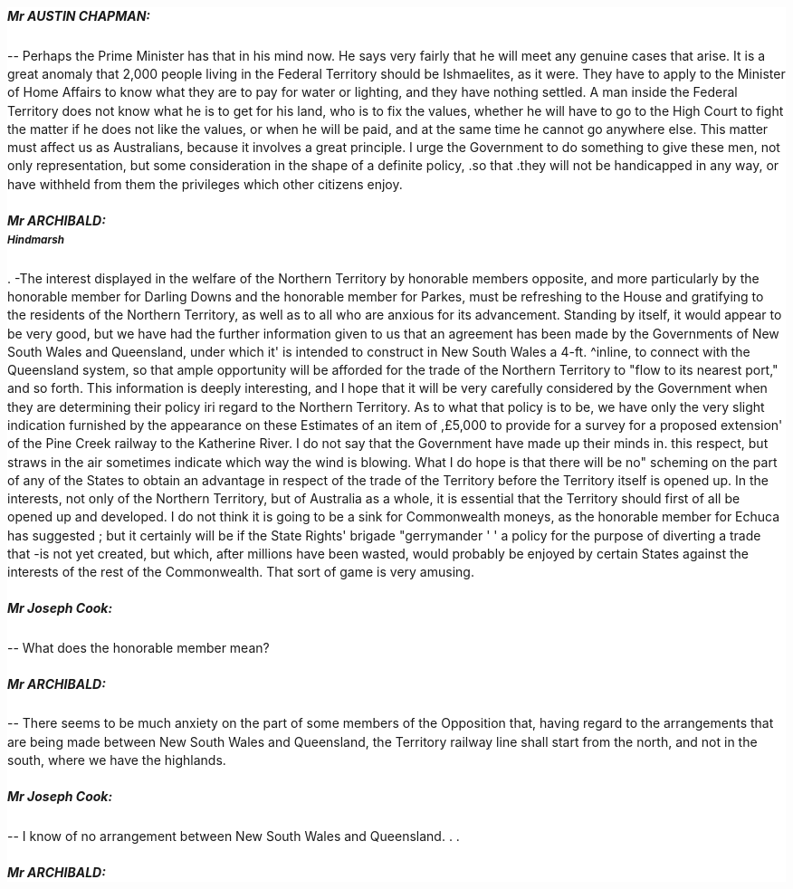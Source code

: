 ##### Mr AUSTIN CHAPMAN:

-- Perhaps the Prime Minister has that in his mind now. He says very fairly that he will meet any genuine cases that arise. It is a great anomaly that 2,000 people living in the Federal Territory should be Ishmaelites, as it were. They have to apply to the Minister of Home Affairs to know what they are to pay for water or lighting, and they have nothing settled. A man inside the Federal Territory does not know what he is to get for his land, who is to fix the values, whether he will have to go to the High Court to fight the matter if he does not like the values, or when he will be paid, and at the same time he cannot go anywhere else. This matter must affect us as Australians, because it involves a great principle. I urge the Government to do something to give these men, not only representation, but some consideration in the shape of a definite policy, .so that .they will not be handicapped in any way, or have withheld from them the privileges which other citizens enjoy. 

##### Mr ARCHIBALD:<br><small class="text-muted">Hindmarsh</small>

. -The interest displayed in the welfare of the Northern Territory by honorable members opposite, and more particularly by the honorable member for Darling Downs and the honorable member for Parkes, must be refreshing to the House and gratifying to the residents of the Northern Territory, as well as to all who are anxious for its advancement. Standing by itself, it would appear to be very good, but we have had the further information given to us that an agreement has been made by the Governments of New South Wales and Queensland, under which it' is intended to construct in New South Wales a 4-ft. ^inline, to connect with the Queensland system, so that ample opportunity will be afforded for the trade of the Northern Territory to "flow to its nearest port," and so forth. This information is deeply interesting, and I hope that it will be very carefully considered by the Government when they are determining their policy iri regard to the Northern Territory. As to what that policy is to be, we have only the very slight indication furnished by the appearance on these Estimates of an item of ,£5,000 to provide for a survey for a proposed extension' of the Pine Creek railway to the Katherine River.  I do not say that the Government have made up their minds in. this respect, but straws in the air sometimes indicate which way the wind is blowing. What I do hope is that there will be no" scheming on the part of any of the States to obtain an advantage in respect of the trade of the Territory before the Territory itself is opened up. In the interests, not only of the Northern Territory, but of Australia as a whole, it is essential that the Territory should first of all be opened up and developed. I do not think it is going to be a sink for Commonwealth moneys, as the honorable member for Echuca has suggested ; but it certainly will be if the State Rights' brigade "gerrymander ' ' a policy for the purpose of diverting a trade that -is not yet created, but which, after millions have been wasted, would probably be enjoyed by certain States against the interests of the rest of the Commonwealth. That sort of game is very amusing. 

##### Mr Joseph Cook:

--  What does the honorable member mean? 

##### Mr ARCHIBALD:

-- There seems to be much anxiety on the part of some members of the Opposition that, having regard to the arrangements that are being made between New South Wales and Queensland, the Territory railway line shall start from the north, and not in the south, where we have the highlands. 

##### Mr Joseph Cook:

--  I know of no arrangement between New South Wales and Queensland. . . 

##### Mr ARCHIBALD:
